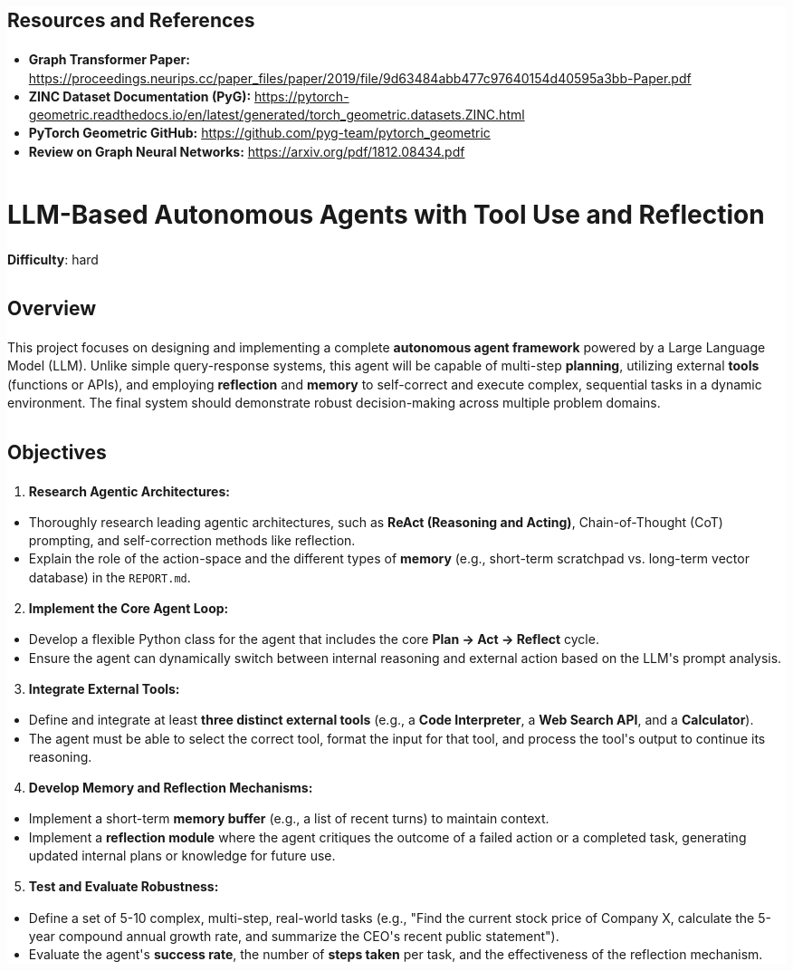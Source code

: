 ## Resources and References

* **Graph Transformer Paper:** https://proceedings.neurips.cc/paper_files/paper/2019/file/9d63484abb477c97640154d40595a3bb-Paper.pdf
* **ZINC Dataset Documentation (PyG):** https://pytorch-geometric.readthedocs.io/en/latest/generated/torch_geometric.datasets.ZINC.html
* **PyTorch Geometric GitHub:** https://github.com/pyg-team/pytorch_geometric
* **Review on Graph Neural Networks:** https://arxiv.org/pdf/1812.08434.pdf


# LLM-Based Autonomous Agents with Tool Use and Reflection

**Difficulty**: hard

## Overview

This project focuses on designing and implementing a complete **autonomous agent framework** powered by a Large Language Model (LLM). Unlike simple query-response systems, this agent will be capable of multi-step **planning**, utilizing external **tools** (functions or APIs), and employing **reflection** and **memory** to self-correct and execute complex, sequential tasks in a dynamic environment. The final system should demonstrate robust decision-making across multiple problem domains. 

## Objectives

1. **Research Agentic Architectures:**
  * Thoroughly research leading agentic architectures, such as **ReAct (Reasoning and Acting)**, Chain-of-Thought (CoT) prompting, and self-correction methods like reflection.
  * Explain the role of the action-space and the different types of **memory** (e.g., short-term scratchpad vs. long-term vector database) in the `REPORT.md`.

2. **Implement the Core Agent Loop:**
  * Develop a flexible Python class for the agent that includes the core **Plan $\rightarrow$ Act $\rightarrow$ Reflect** cycle.
  * Ensure the agent can dynamically switch between internal reasoning and external action based on the LLM's prompt analysis.

3. **Integrate External Tools:**
  * Define and integrate at least **three distinct external tools** (e.g., a **Code Interpreter**, a **Web Search API**, and a **Calculator**).
  * The agent must be able to select the correct tool, format the input for that tool, and process the tool's output to continue its reasoning.

4. **Develop Memory and Reflection Mechanisms:**
  * Implement a short-term **memory buffer** (e.g., a list of recent turns) to maintain context.
  * Implement a **reflection module** where the agent critiques the outcome of a failed action or a completed task, generating updated internal plans or knowledge for future use.

5. **Test and Evaluate Robustness:**
  * Define a set of 5-10 complex, multi-step, real-world tasks (e.g., "Find the current stock price of Company X, calculate the 5-year compound annual growth rate, and summarize the CEO's recent public statement").
  * Evaluate the agent's **success rate**, the number of **steps taken** per task, and the effectiveness of the reflection mechanism.
